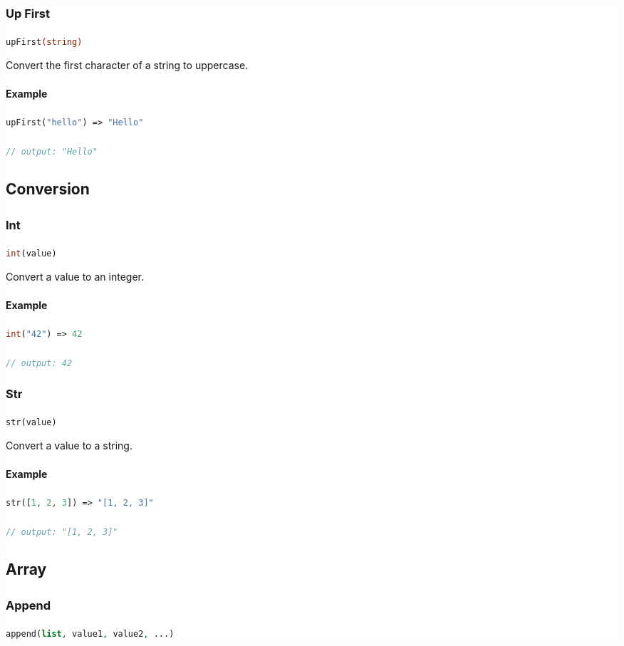 ### Up First

```php
upFirst(string)
```

Convert the first character of a string to uppercase.

#### Example

```php
upFirst("hello") => "Hello"

// output: "Hello"
```

## Conversion

### Int

```php
int(value)
```

Convert a value to an integer.

#### Example

```php
int("42") => 42

// output: 42
```

### Str

```php
str(value)
```

Convert a value to a string.

#### Example

```php
str([1, 2, 3]) => "[1, 2, 3]"

// output: "[1, 2, 3]"
```

## Array

### Append

```php
append(list, value1, value2, ...)
```
